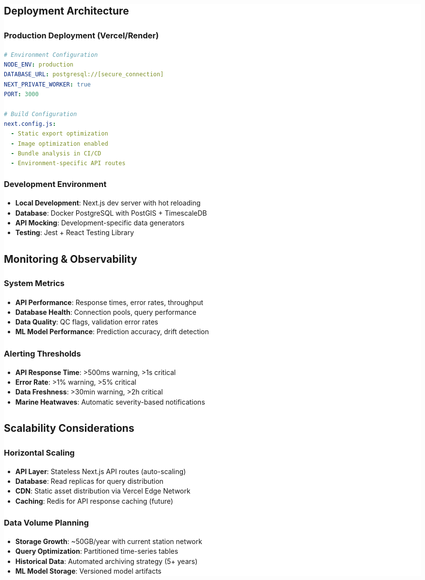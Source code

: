 ## Deployment Architecture

### Production Deployment (Vercel/Render)
```yaml
# Environment Configuration
NODE_ENV: production
DATABASE_URL: postgresql://[secure_connection]
NEXT_PRIVATE_WORKER: true
PORT: 3000

# Build Configuration  
next.config.js:
  - Static export optimization
  - Image optimization enabled
  - Bundle analysis in CI/CD
  - Environment-specific API routes
```

### Development Environment
- **Local Development**: Next.js dev server with hot reloading
- **Database**: Docker PostgreSQL with PostGIS + TimescaleDB
- **API Mocking**: Development-specific data generators
- **Testing**: Jest + React Testing Library

## Monitoring & Observability

### System Metrics
- **API Performance**: Response times, error rates, throughput
- **Database Health**: Connection pools, query performance
- **Data Quality**: QC flags, validation error rates
- **ML Model Performance**: Prediction accuracy, drift detection

### Alerting Thresholds
- **API Response Time**: >500ms warning, >1s critical
- **Error Rate**: >1% warning, >5% critical  
- **Data Freshness**: >30min warning, >2h critical
- **Marine Heatwaves**: Automatic severity-based notifications

## Scalability Considerations

### Horizontal Scaling
- **API Layer**: Stateless Next.js API routes (auto-scaling)
- **Database**: Read replicas for query distribution
- **CDN**: Static asset distribution via Vercel Edge Network
- **Caching**: Redis for API response caching (future)

### Data Volume Planning
- **Storage Growth**: ~50GB/year with current station network
- **Query Optimization**: Partitioned time-series tables
- **Historical Data**: Automated archiving strategy (5+ years)
- **ML Model Storage**: Versioned model artifacts
